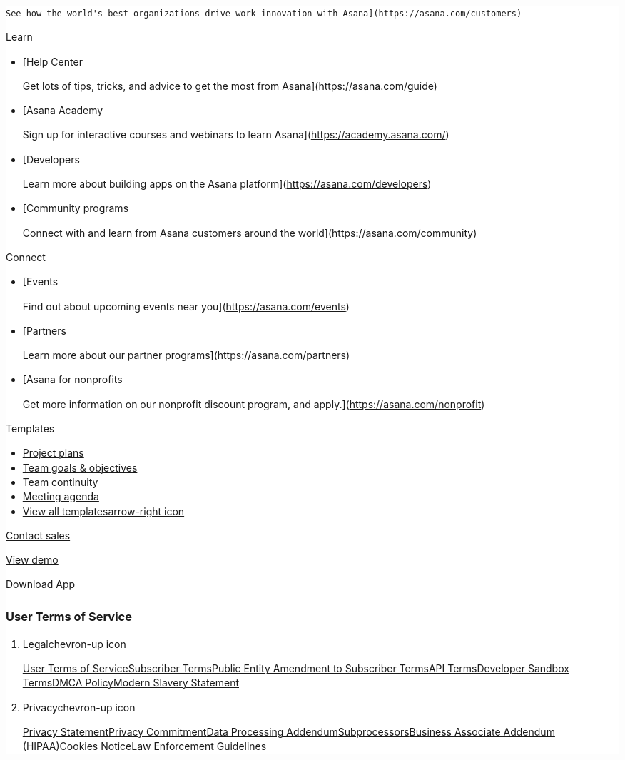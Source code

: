     See how the world's best organizations drive work innovation with Asana](https://asana.com/customers)

Learn

* [Help Center
    
    Get lots of tips, tricks, and advice to get the most from Asana](https://asana.com/guide)
* [Asana Academy
    
    Sign up for interactive courses and webinars to learn Asana](https://academy.asana.com/)
* [Developers
    
    Learn more about building apps on the Asana platform](https://asana.com/developers)
* [Community programs
    
    Connect with and learn from Asana customers around the world](https://asana.com/community)

Connect

* [Events
    
    Find out about upcoming events near you](https://asana.com/events)
* [Partners
    
    Learn more about our partner programs](https://asana.com/partners)
* [Asana for nonprofits
    
    Get more information on our nonprofit discount program, and apply.](https://asana.com/nonprofit)

Templates

* [Project plans](https://asana.com/templates/for/other/cross-functional-project-plan)
* [Team goals & objectives](https://asana.com/templates/for/other/team-goals-planning-example)
* [Team continuity](https://asana.com/templates/for/other/business-continuity-plan)
* [Meeting agenda](https://asana.com/templates/for/other/qbr-meeting-agenda)
* [View all templatesarrow-right icon](https://asana.com/templates)

[Contact sales](https://asana.com/sales)

[View demo](https://asana.com/go/demo)

[Download App](https://asana.com/download)

### User Terms of Service

1. Legalchevron-up icon
    
    [User Terms of Service](https://asana.com/terms/terms-of-service)[Subscriber Terms](https://asana.com/terms/subscriber-terms)[Public Entity Amendment to Subscriber Terms](https://asana.com/terms/amendment)[API Terms](https://asana.com/terms/api-terms)[Developer Sandbox Terms](https://asana.com/terms/developer-sandbox-terms)[DMCA Policy](https://asana.com/terms/dmca-policy)[Modern Slavery Statement](https://asana.com/terms/modern-slavery-statement)
    
2. Privacychevron-up icon
    
    [Privacy Statement](https://asana.com/terms/privacy-statement)[Privacy Commitment](https://asana.com/terms/privacy-commitment)[Data Processing Addendum](https://asana.com/terms/data-processing)[Subprocessors](https://asana.com/terms/subprocessors)[Business Associate Addendum (HIPAA)](https://asana.com/terms/business-associate-addendum)[Cookies Notice](https://asana.com/terms/cookies-notice)[Law Enforcement Guidelines](https://asana.com/terms/law-enforcement-guidelines)
    